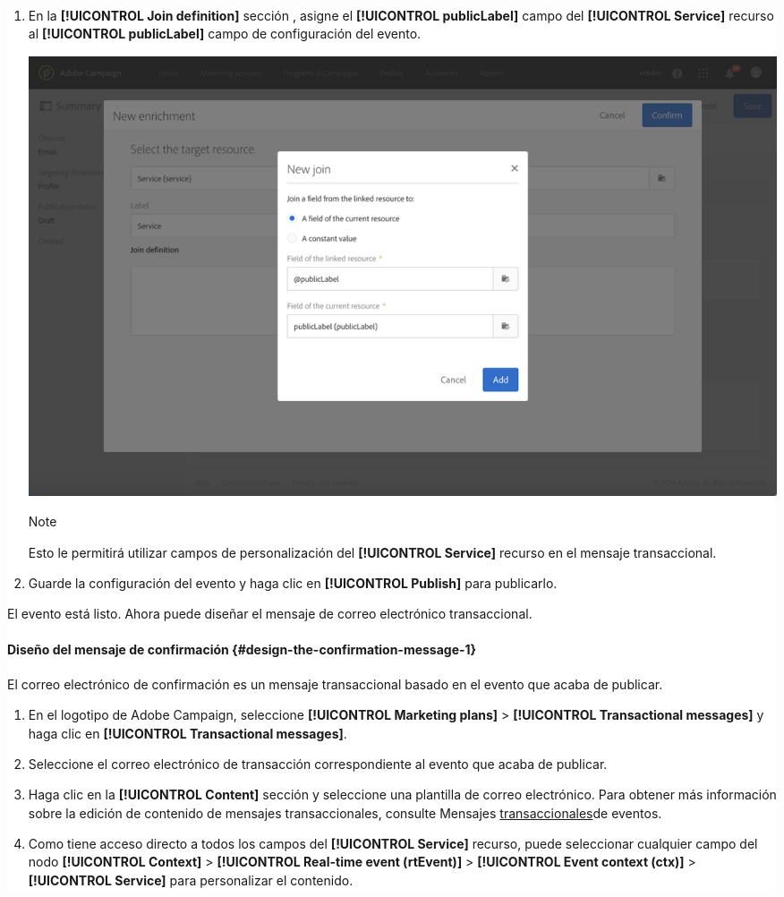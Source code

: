 1. En la **[!UICONTROL Join definition]** sección , asigne el **[!UICONTROL publicLabel]** campo del **[!UICONTROL Service]** recurso al **[!UICONTROL publicLabel]** campo de configuración del evento.

   ![](assets/confirmation_publicLabel-join.png)

   >[!NOTE]
   >
   >Esto le permitirá utilizar campos de personalización del **[!UICONTROL Service]** recurso en el mensaje transaccional.

1. Guarde la configuración del evento y haga clic en **[!UICONTROL Publish]** para publicarlo.

El evento está listo. Ahora puede diseñar el mensaje de correo electrónico transaccional.

#### Diseño del mensaje de confirmación {#design-the-confirmation-message-1}

El correo electrónico de confirmación es un mensaje transaccional basado en el evento que acaba de publicar.

1. En el logotipo de Adobe Campaign, seleccione **[!UICONTROL Marketing plans]** &gt; **[!UICONTROL Transactional messages]** y haga clic en **[!UICONTROL Transactional messages]**.
1. Seleccione el correo electrónico de transacción correspondiente al evento que acaba de publicar.

1. Haga clic en la **[!UICONTROL Content]** sección y seleccione una plantilla de correo electrónico. Para obtener más información sobre la edición de contenido de mensajes transaccionales, consulte Mensajes [transaccionales](../../channels/using/event-transactional-messages.md)de eventos.
1. Como tiene acceso directo a todos los campos del **[!UICONTROL Service]** recurso, puede seleccionar cualquier campo del nodo **[!UICONTROL Context]** &gt; **[!UICONTROL Real-time event (rtEvent)]** &gt; **[!UICONTROL Event context (ctx)]** &gt;**[!UICONTROL Service]** para personalizar el contenido.
